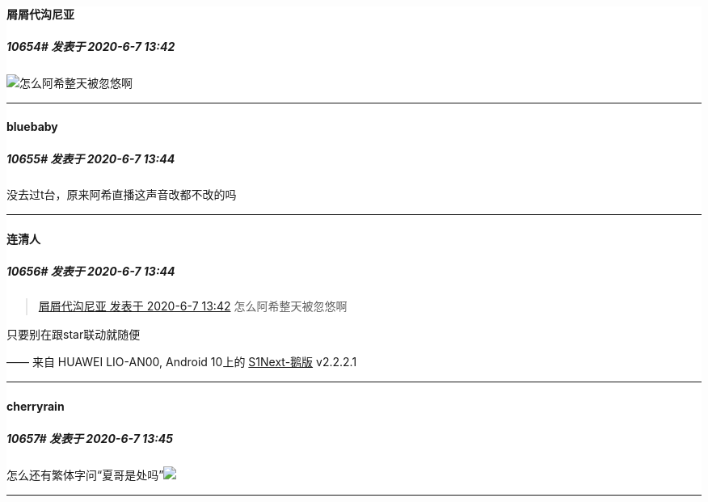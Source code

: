 ####  屑屑代沟尼亚  
##### 10654#       发表于 2020-6-7 13:42



<img src="https://static.saraba1st.com/image/smiley/face2017/067.png" referrerpolicy="no-referrer">怎么阿希整天被忽悠啊 







-----

####  bluebaby  
##### 10655#       发表于 2020-6-7 13:44




没去过t台，原来阿希直播这声音改都不改的吗







-----

####  连清人  
##### 10656#       发表于 2020-6-7 13:44



<blockquote><a href="httphttps://bbs.saraba1st.com/2b/forum.php?mod=redirect&amp;goto=findpost&amp;pid=47708971&amp;ptid=1938145" target="_blank">屑屑代沟尼亚 发表于 2020-6-7 13:42</a>
怎么阿希整天被忽悠啊</blockquote>
只要别在跟star联动就随便

—— 来自 HUAWEI LIO-AN00, Android 10上的 [S1Next-鹅版](https://github.com/ykrank/S1-Next/releases) v2.2.2.1







-----

####  cherryrain  
##### 10657#       发表于 2020-6-7 13:45




怎么还有繁体字问“夏哥是处吗”<img src="https://static.saraba1st.com/image/smiley/face2017/125.png" referrerpolicy="no-referrer">







-----
